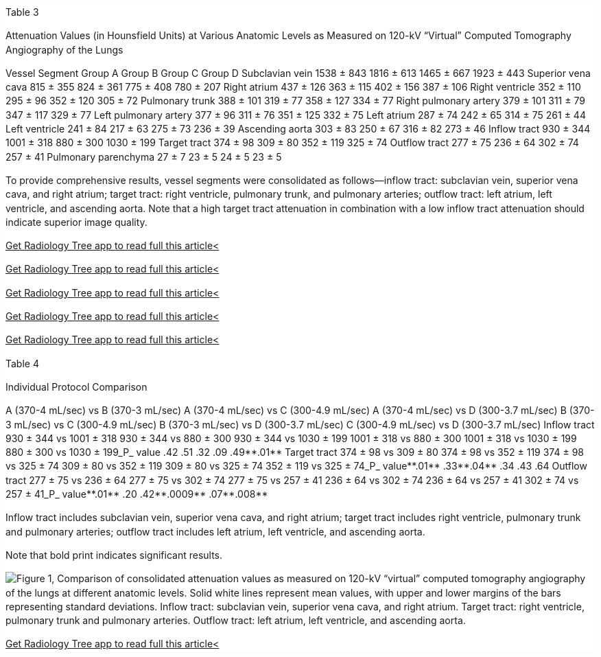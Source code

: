 Table 3


Attenuation Values (in Hounsfield Units) at Various Anatomic Levels as Measured on 120-kV “Virtual” Computed Tomography Angiography of the Lungs


Vessel Segment Group A Group B Group C Group D Subclavian vein 1538 ± 843 1816 ± 613 1465 ± 667 1923 ± 443 Superior vena cava 815 ± 355 824 ± 361 775 ± 408 780 ± 207 Right atrium 437 ± 126 363 ± 115 402 ± 156 387 ± 106 Right ventricle 352 ± 110 295 ± 96 352 ± 120 305 ± 72 Pulmonary trunk 388 ± 101 319 ± 77 358 ± 127 334 ± 77 Right pulmonary artery 379 ± 101 311 ± 79 347 ± 117 329 ± 77 Left pulmonary artery 377 ± 96 311 ± 76 351 ± 125 332 ± 75 Left atrium 287 ± 74 242 ± 65 314 ± 75 261 ± 44 Left ventricle 241 ± 84 217 ± 63 275 ± 73 236 ± 39 Ascending aorta 303 ± 83 250 ± 67 316 ± 82 273 ± 46 Inflow tract 930 ± 344 1001 ± 318 880 ± 300 1030 ± 199 Target tract 374 ± 98 309 ± 80 352 ± 119 325 ± 74 Outflow tract 277 ± 75 236 ± 64 302 ± 74 257 ± 41 Pulmonary parenchyma 27 ± 7 23 ± 5 24 ± 5 23 ± 5

To provide comprehensive results, vessel segments were consolidated as follows—inflow tract: subclavian vein, superior vena cava, and right atrium; target tract: right ventricle, pulmonary trunk, and pulmonary arteries; outflow tract: left atrium, left ventricle, and ascending aorta. Note that a high target tract attenuation in combination with a low inflow tract attenuation should indicate superior image quality.


[Get Radiology Tree app to read full this article<](https://clinicalpub.com/app)

[Get Radiology Tree app to read full this article<](https://clinicalpub.com/app)

[Get Radiology Tree app to read full this article<](https://clinicalpub.com/app)

[Get Radiology Tree app to read full this article<](https://clinicalpub.com/app)

[Get Radiology Tree app to read full this article<](https://clinicalpub.com/app)

Table 4


Individual Protocol Comparison


A (370-4 mL/sec) vs B (370-3 mL/sec) A (370-4 mL/sec) vs C (300-4.9 mL/sec) A (370-4 mL/sec) vs D (300-3.7 mL/sec) B (370-3 mL/sec) vs C (300-4.9 mL/sec) B (370-3 mL/sec) vs D (300-3.7 mL/sec) C (300-4.9 mL/sec) vs D (300-3.7 mL/sec) Inflow tract 930 ± 344 vs 1001 ± 318 930 ± 344 vs 880 ± 300 930 ± 344 vs 1030 ± 199 1001 ± 318 vs 880 ± 300 1001 ± 318 vs 1030 ± 199 880 ± 300 vs 1030 ± 199_P_ value .42 .51 .32 .09 .49**.01** Target tract 374 ± 98 vs 309 ± 80 374 ± 98 vs 352 ± 119 374 ± 98 vs 325 ± 74 309 ± 80 vs 352 ± 119 309 ± 80 vs 325 ± 74 352 ± 119 vs 325 ± 74_P_ value**.01** .33**.04** .34 .43 .64 Outflow tract 277 ± 75 vs 236 ± 64 277 ± 75 vs 302 ± 74 277 ± 75 vs 257 ± 41 236 ± 64 vs 302 ± 74 236 ± 64 vs 257 ± 41 302 ± 74 vs 257 ± 41_P_ value**.01** .20 .42**.0009** .07**.008**

Inflow tract includes subclavian vein, superior vena cava, and right atrium; target tract includes right ventricle, pulmonary trunk and pulmonary arteries; outflow tract includes left atrium, left ventricle, and ascending aorta.


Note that bold print indicates significant results.


![Figure 1, Comparison of consolidated attenuation values as measured on 120-kV “virtual” computed tomography angiography of the lungs at different anatomic levels. Solid white lines represent mean values, with upper and lower margins of the bars representing standard deviations. Inflow tract: subclavian vein, superior vena cava, and right atrium. Target tract: right ventricle, pulmonary trunk and pulmonary arteries. Outflow tract: left atrium, left ventricle, and ascending aorta.](https://storage.googleapis.com/dl.dentistrykey.com/clinical/ImpactofIodineDeliveryRatewithVaryingFlowRatesonImageQualityinDualEnergyCTofPatientswithSuspectedPulmonaryEmbolism/0_1s20S1076633213002092.jpg)

[Get Radiology Tree app to read full this article<](https://clinicalpub.com/app)
